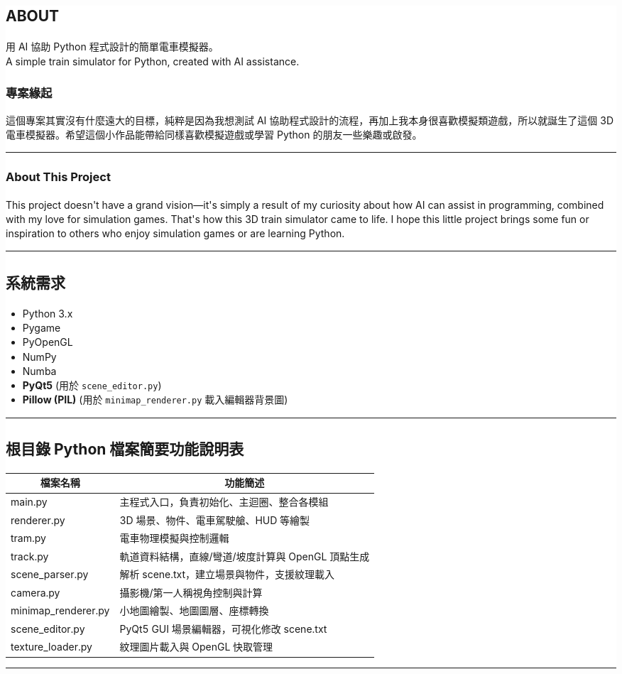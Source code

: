 
## ABOUT

用 AI 協助 Python 程式設計的簡單電車模擬器。  
A simple train simulator for Python, created with AI assistance.

### 專案緣起

這個專案其實沒有什麼遠大的目標，純粹是因為我想測試 AI 協助程式設計的流程，再加上我本身很喜歡模擬類遊戲，所以就誕生了這個 3D 電車模擬器。希望這個小作品能帶給同樣喜歡模擬遊戲或學習 Python 的朋友一些樂趣或啟發。

---

### About This Project

This project doesn't have a grand vision—it's simply a result of my curiosity about how AI can assist in programming, combined with my love for simulation games. That's how this 3D train simulator came to life. I hope this little project brings some fun or inspiration to others who enjoy simulation games or are learning Python.

---

## 系統需求

- Python 3.x
- Pygame
- PyOpenGL
- NumPy
- Numba
- **PyQt5** (用於 `scene_editor.py`)
- **Pillow (PIL)** (用於 `minimap_renderer.py` 載入編輯器背景圖)


---

## 根目錄 Python 檔案簡要功能說明表

| 檔案名稱             | 功能簡述                                              |
|----------------------|------------------------------------------------------|
| main.py              | 主程式入口，負責初始化、主迴圈、整合各模組           |
| renderer.py          | 3D 場景、物件、電車駕駛艙、HUD 等繪製                |
| tram.py              | 電車物理模擬與控制邏輯                                |
| track.py             | 軌道資料結構，直線/彎道/坡度計算與 OpenGL 頂點生成     |
| scene_parser.py      | 解析 scene.txt，建立場景與物件，支援紋理載入          |
| camera.py            | 攝影機/第一人稱視角控制與計算                        |
| minimap_renderer.py  | 小地圖繪製、地圖圖層、座標轉換                        |
| scene_editor.py      | PyQt5 GUI 場景編輯器，可視化修改 scene.txt            |
| texture_loader.py    | 紋理圖片載入與 OpenGL 快取管理                        |

---